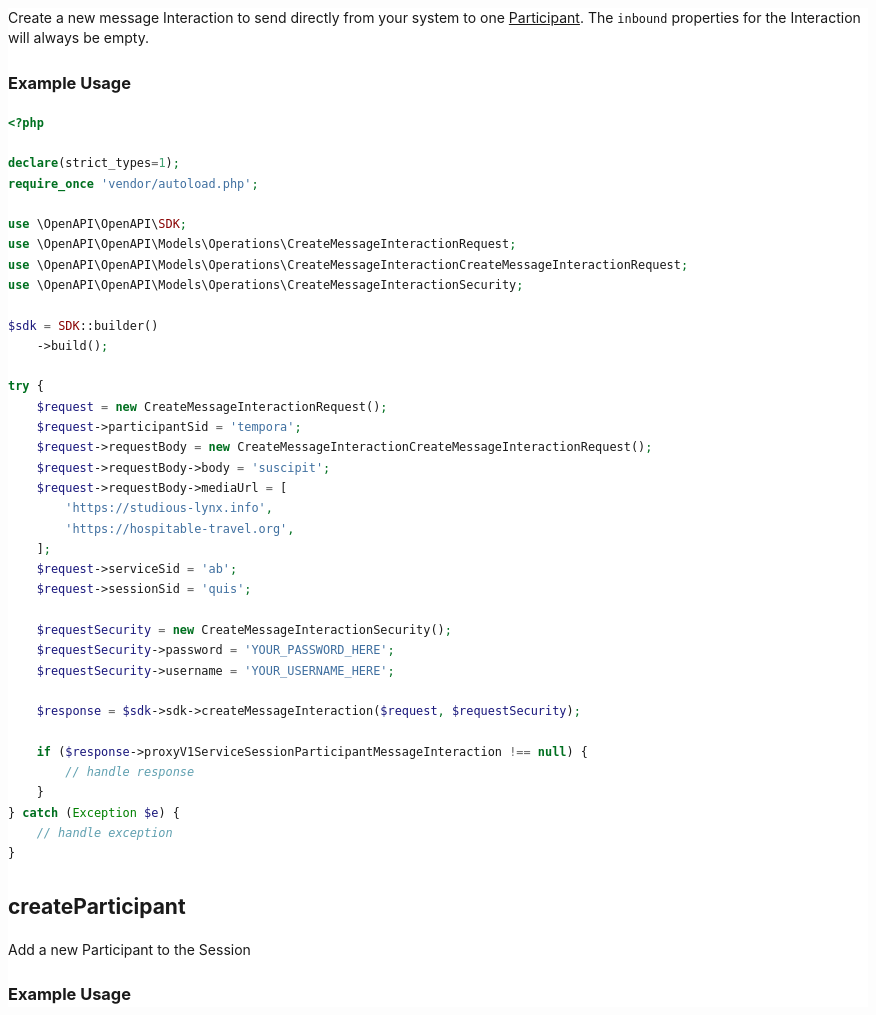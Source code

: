 Create a new message Interaction to send directly from your system to one [Participant](https://www.twilio.com/docs/proxy/api/participant).  The `inbound` properties for the Interaction will always be empty.

### Example Usage

```php
<?php

declare(strict_types=1);
require_once 'vendor/autoload.php';

use \OpenAPI\OpenAPI\SDK;
use \OpenAPI\OpenAPI\Models\Operations\CreateMessageInteractionRequest;
use \OpenAPI\OpenAPI\Models\Operations\CreateMessageInteractionCreateMessageInteractionRequest;
use \OpenAPI\OpenAPI\Models\Operations\CreateMessageInteractionSecurity;

$sdk = SDK::builder()
    ->build();

try {
    $request = new CreateMessageInteractionRequest();
    $request->participantSid = 'tempora';
    $request->requestBody = new CreateMessageInteractionCreateMessageInteractionRequest();
    $request->requestBody->body = 'suscipit';
    $request->requestBody->mediaUrl = [
        'https://studious-lynx.info',
        'https://hospitable-travel.org',
    ];
    $request->serviceSid = 'ab';
    $request->sessionSid = 'quis';

    $requestSecurity = new CreateMessageInteractionSecurity();
    $requestSecurity->password = 'YOUR_PASSWORD_HERE';
    $requestSecurity->username = 'YOUR_USERNAME_HERE';

    $response = $sdk->sdk->createMessageInteraction($request, $requestSecurity);

    if ($response->proxyV1ServiceSessionParticipantMessageInteraction !== null) {
        // handle response
    }
} catch (Exception $e) {
    // handle exception
}
```

## createParticipant

Add a new Participant to the Session

### Example Usage
